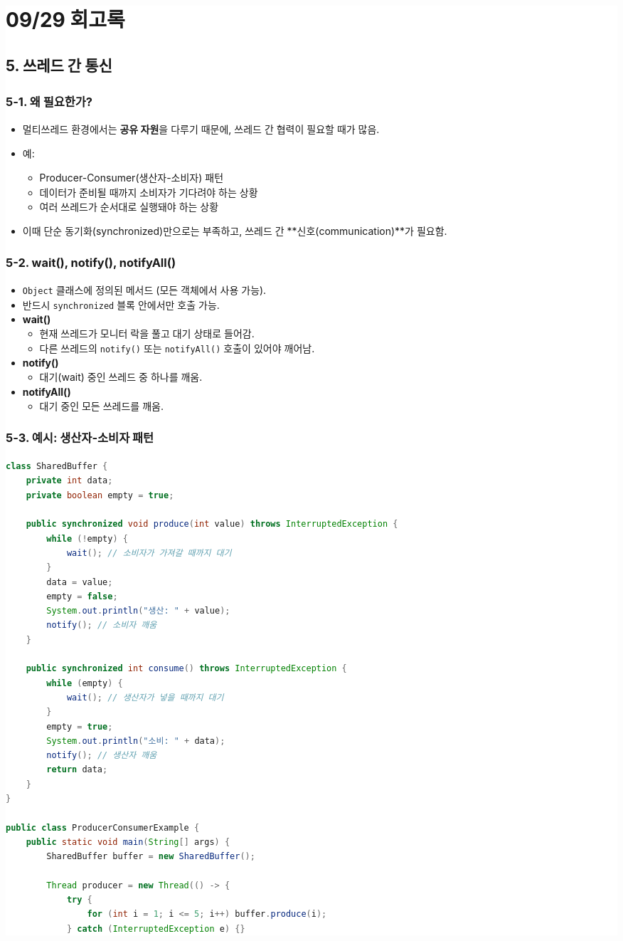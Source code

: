 # 09/29 회고록

## 5. 쓰레드 간 통신

### 5-1. 왜 필요한가?

- 멀티쓰레드 환경에서는 **공유 자원**을 다루기 때문에, 쓰레드 간 협력이 필요할 때가 많음.
- 예:

  - Producer-Consumer(생산자-소비자) 패턴
  - 데이터가 준비될 때까지 소비자가 기다려야 하는 상황
  - 여러 쓰레드가 순서대로 실행돼야 하는 상황

- 이때 단순 동기화(synchronized)만으로는 부족하고, 쓰레드 간 **신호(communication)**가 필요함.

### 5-2. wait(), notify(), notifyAll()

- `Object` 클래스에 정의된 메서드 (모든 객체에서 사용 가능).
- 반드시 `synchronized` 블록 안에서만 호출 가능.
- **wait()**
  - 현재 쓰레드가 모니터 락을 풀고 대기 상태로 들어감.
  - 다른 쓰레드의 `notify()` 또는 `notifyAll()` 호출이 있어야 깨어남.
- **notify()**
  - 대기(wait) 중인 쓰레드 중 하나를 깨움.
- **notifyAll()**
  - 대기 중인 모든 쓰레드를 깨움.

### 5-3. 예시: 생산자-소비자 패턴

```java
class SharedBuffer {
    private int data;
    private boolean empty = true;

    public synchronized void produce(int value) throws InterruptedException {
        while (!empty) {
            wait(); // 소비자가 가져갈 때까지 대기
        }
        data = value;
        empty = false;
        System.out.println("생산: " + value);
        notify(); // 소비자 깨움
    }

    public synchronized int consume() throws InterruptedException {
        while (empty) {
            wait(); // 생산자가 넣을 때까지 대기
        }
        empty = true;
        System.out.println("소비: " + data);
        notify(); // 생산자 깨움
        return data;
    }
}

public class ProducerConsumerExample {
    public static void main(String[] args) {
        SharedBuffer buffer = new SharedBuffer();

        Thread producer = new Thread(() -> {
            try {
                for (int i = 1; i <= 5; i++) buffer.produce(i);
            } catch (InterruptedException e) {}
```